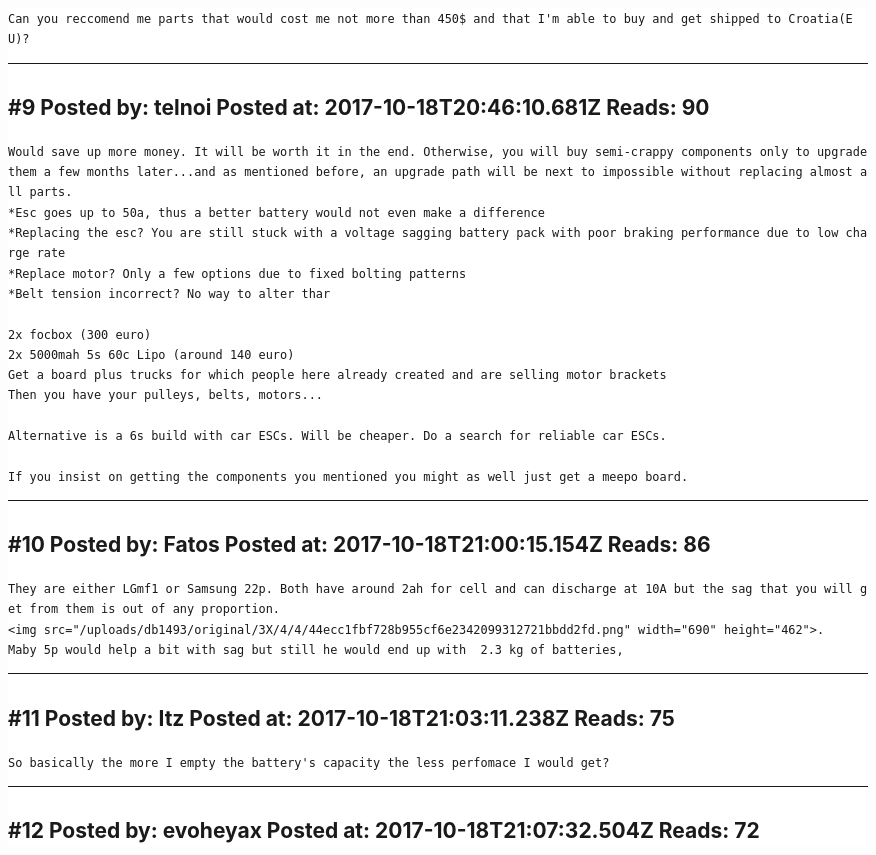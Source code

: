 ```
Can you reccomend me parts that would cost me not more than 450$ and that I'm able to buy and get shipped to Croatia(EU)?
```

---
## \#9 Posted by: telnoi Posted at: 2017-10-18T20:46:10.681Z Reads: 90

```
Would save up more money. It will be worth it in the end. Otherwise, you will buy semi-crappy components only to upgrade them a few months later...and as mentioned before, an upgrade path will be next to impossible without replacing almost all parts.
*Esc goes up to 50a, thus a better battery would not even make a difference
*Replacing the esc? You are still stuck with a voltage sagging battery pack with poor braking performance due to low charge rate
*Replace motor? Only a few options due to fixed bolting patterns
*Belt tension incorrect? No way to alter thar

2x focbox (300 euro)
2x 5000mah 5s 60c Lipo (around 140 euro)
Get a board plus trucks for which people here already created and are selling motor brackets
Then you have your pulleys, belts, motors...

Alternative is a 6s build with car ESCs. Will be cheaper. Do a search for reliable car ESCs.

If you insist on getting the components you mentioned you might as well just get a meepo board.
```

---
## \#10 Posted by: Fatos Posted at: 2017-10-18T21:00:15.154Z Reads: 86

```
They are either LGmf1 or Samsung 22p. Both have around 2ah for cell and can discharge at 10A but the sag that you will get from them is out of any proportion. 
<img src="/uploads/db1493/original/3X/4/4/44ecc1fbf728b955cf6e2342099312721bbdd2fd.png" width="690" height="462">.
Maby 5p would help a bit with sag but still he would end up with  2.3 kg of batteries,
```

---
## \#11 Posted by: Itz Posted at: 2017-10-18T21:03:11.238Z Reads: 75

```
So basically the more I empty the battery's capacity the less perfomace I would get?
```

---
## \#12 Posted by: evoheyax Posted at: 2017-10-18T21:07:32.504Z Reads: 72
